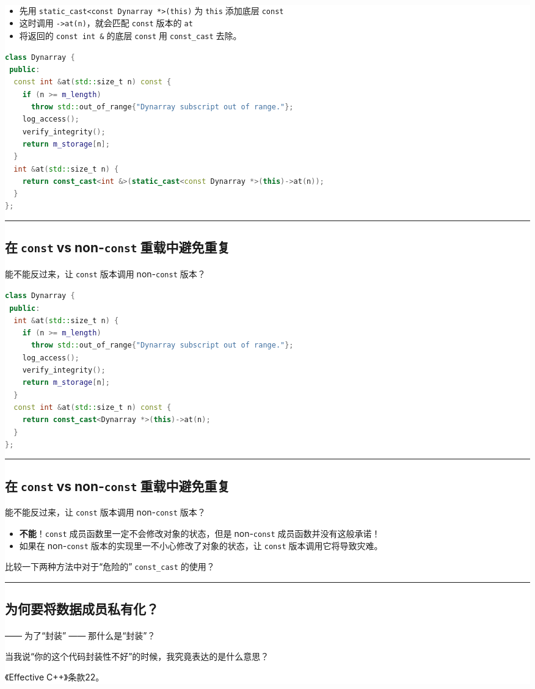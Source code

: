 - 先用 `static_cast<const Dynarray *>(this)` 为 `this` 添加底层 `const`
- 这时调用 `->at(n)`，就会匹配 `const` 版本的 `at`
- 将返回的 `const int &` 的底层 `const` 用 `const_cast` 去除。

```cpp
class Dynarray {
 public:
  const int &at(std::size_t n) const {
    if (n >= m_length)
      throw std::out_of_range{"Dynarray subscript out of range."};
    log_access();
    verify_integrity();
    return m_storage[n];
  }
  int &at(std::size_t n) {
    return const_cast<int &>(static_cast<const Dynarray *>(this)->at(n));
  }
};
```

---

## 在 `const` vs non-`const` 重载中避免重复

能不能反过来，让 `const` 版本调用 non-`const` 版本？

```cpp
class Dynarray {
 public:
  int &at(std::size_t n) {
    if (n >= m_length)
      throw std::out_of_range{"Dynarray subscript out of range."};
    log_access();
    verify_integrity();
    return m_storage[n];
  }
  const int &at(std::size_t n) const {
    return const_cast<Dynarray *>(this)->at(n);
  }
};
```

---

## 在 `const` vs non-`const` 重载中避免重复

能不能反过来，让 `const` 版本调用 non-`const` 版本？
- **不能**！`const` 成员函数里一定不会修改对象的状态，但是 non-`const` 成员函数并没有这般承诺！
- 如果在 non-`const` 版本的实现里一不小心修改了对象的状态，让 `const` 版本调用它将导致灾难。

比较一下两种方法中对于“危险的” `const_cast` 的使用？

---

## 为何要将数据成员私有化？

—— 为了“封装”
—— 那什么是“封装”？

当我说“你的这个代码封装性不好”的时候，我究竟表达的是什么意思？

《Effective C++》条款22。
